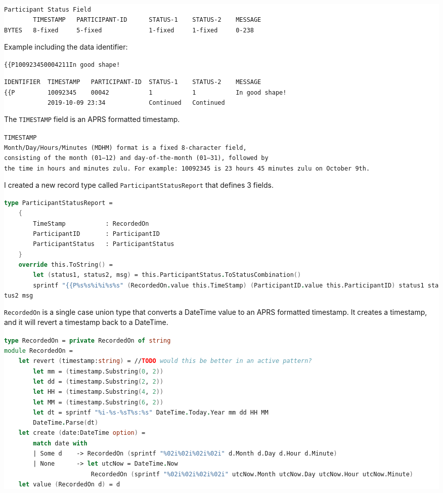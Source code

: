 ```text
Participant Status Field
        TIMESTAMP   PARTICIPANT-ID      STATUS-1    STATUS-2    MESSAGE
BYTES   8-fixed     5-fixed             1-fixed     1-fixed     0-238 
```

Example including the data identifier:

```text
{{P100923450004211In good shape!
```

```text
IDENTIFIER  TIMESTAMP   PARTICIPANT-ID  STATUS-1    STATUS-2    MESSAGE
{{P         10092345    00042           1           1           In good shape!
            2019-10-09 23:34            Continued   Continued
```

The `TIMESTAMP` field is an APRS formatted timestamp.

    TIMESTAMP
    Month/Day/Hours/Minutes (MDHM) format is a fixed 8-character field,
    consisting of the month (01–12) and day-of-the-month (01–31), followed by
    the time in hours and minutes zulu. For example: 10092345 is 23 hours 45 minutes zulu on October 9th.

I created a new record type called `ParticipantStatusReport` that defines 3 fields.

```fsharp
type ParticipantStatusReport =
    {
        TimeStamp           : RecordedOn
        ParticipantID       : ParticipantID
        ParticipantStatus   : ParticipantStatus
    }
    override this.ToString() =
        let (status1, status2, msg) = this.ParticipantStatus.ToStatusCombination()
        sprintf "{{P%s%s%i%i%s%s" (RecordedOn.value this.TimeStamp) (ParticipantID.value this.ParticipantID) status1 status2 msg
```

`RecordedOn` is a single case union type that converts a DateTime value to an APRS formatted timestamp. It creates a timestamp, and it will revert a timestamp back to a DateTime.

```fsharp
type RecordedOn = private RecordedOn of string
module RecordedOn =
    let revert (timestamp:string) = //TODO would this be better in an active pattern?
        let mm = (timestamp.Substring(0, 2))
        let dd = (timestamp.Substring(2, 2))
        let HH = (timestamp.Substring(4, 2))
        let MM = (timestamp.Substring(6, 2))
        let dt = sprintf "%i-%s-%sT%s:%s" DateTime.Today.Year mm dd HH MM
        DateTime.Parse(dt)
    let create (date:DateTime option) =
        match date with
        | Some d    -> RecordedOn (sprintf "%02i%02i%02i%02i" d.Month d.Day d.Hour d.Minute)
        | None      -> let utcNow = DateTime.Now
                        RecordedOn (sprintf "%02i%02i%02i%02i" utcNow.Month utcNow.Day utcNow.Hour utcNow.Minute)
    let value (RecordedOn d) = d
```
